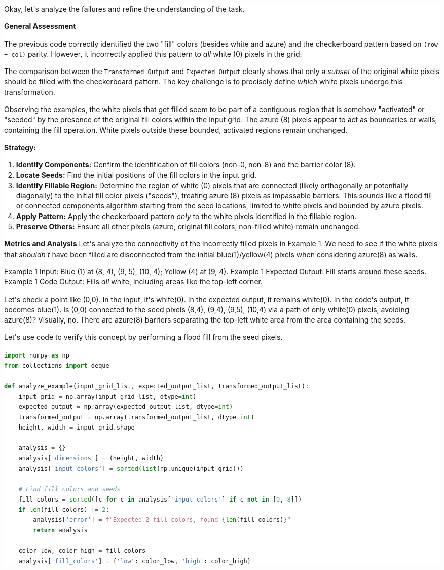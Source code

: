 Okay, let's analyze the failures and refine the understanding of the task.

**General Assessment**

The previous code correctly identified the two "fill" colors (besides white and azure) and the checkerboard pattern based on `(row + col)` parity. However, it incorrectly applied this pattern to *all* white (0) pixels in the grid.

The comparison between the `Transformed Output` and `Expected Output` clearly shows that only a *subset* of the original white pixels should be filled with the checkerboard pattern. The key challenge is to precisely define *which* white pixels undergo this transformation.

Observing the examples, the white pixels that get filled seem to be part of a contiguous region that is somehow "activated" or "seeded" by the presence of the original fill colors within the input grid. The azure (8) pixels appear to act as boundaries or walls, containing the fill operation. White pixels outside these bounded, activated regions remain unchanged.

**Strategy:**

1.  **Identify Components:** Confirm the identification of fill colors (non-0, non-8) and the barrier color (8).
2.  **Locate Seeds:** Find the initial positions of the fill colors in the input grid.
3.  **Identify Fillable Region:** Determine the region of white (0) pixels that are connected (likely orthogonally or potentially diagonally) to the initial fill color pixels ("seeds"), treating azure (8) pixels as impassable barriers. This sounds like a flood fill or connected components algorithm starting from the seed locations, limited to white pixels and bounded by azure pixels.
4.  **Apply Pattern:** Apply the checkerboard pattern *only* to the white pixels identified in the fillable region.
5.  **Preserve Others:** Ensure all other pixels (azure, original fill colors, non-filled white) remain unchanged.

**Metrics and Analysis**
Let's analyze the connectivity of the incorrectly filled pixels in Example 1. We need to see if the white pixels that *shouldn't* have been filled are disconnected from the initial blue(1)/yellow(4) pixels when considering azure(8) as walls.

Example 1 Input: Blue (1) at (8, 4), (9, 5), (10, 4); Yellow (4) at (9, 4).
Example 1 Expected Output: Fill starts around these seeds.
Example 1 Code Output: Fills *all* white, including areas like the top-left corner.

Let's check a point like (0,0). In the input, it's white(0). In the expected output, it remains white(0). In the code's output, it becomes blue(1). Is (0,0) connected to the seed pixels (8,4), (9,4), (9,5), (10,4) via a path of only white(0) pixels, avoiding azure(8)? Visually, no. There are azure(8) barriers separating the top-left white area from the area containing the seeds.

Let's use code to verify this concept by performing a flood fill from the seed pixels.

``` python
import numpy as np
from collections import deque

def analyze_example(input_grid_list, expected_output_list, transformed_output_list):
    input_grid = np.array(input_grid_list, dtype=int)
    expected_output = np.array(expected_output_list, dtype=int)
    transformed_output = np.array(transformed_output_list, dtype=int)
    height, width = input_grid.shape

    analysis = {}
    analysis['dimensions'] = (height, width)
    analysis['input_colors'] = sorted(list(np.unique(input_grid)))

    # Find fill colors and seeds
    fill_colors = sorted([c for c in analysis['input_colors'] if c not in [0, 8]])
    if len(fill_colors) != 2:
        analysis['error'] = f"Expected 2 fill colors, found {len(fill_colors)}"
        return analysis
    
    color_low, color_high = fill_colors
    analysis['fill_colors'] = {'low': color_low, 'high': color_high}
```